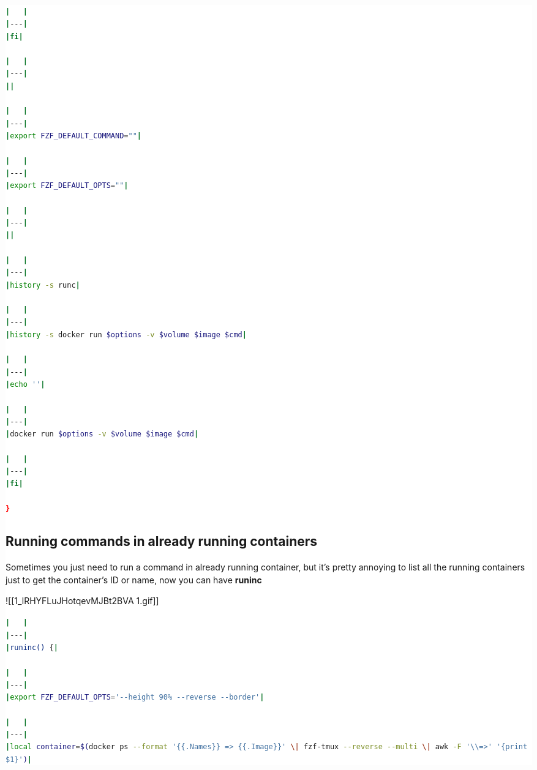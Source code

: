 ```bash
|   |
|---|
|fi|

|   |
|---|
||

|   |
|---|
|export FZF_DEFAULT_COMMAND=""|

|   |
|---|
|export FZF_DEFAULT_OPTS=""|

|   |
|---|
||

|   |
|---|
|history -s runc|

|   |
|---|
|history -s docker run $options -v $volume $image $cmd|

|   |
|---|
|echo ''|

|   |
|---|
|docker run $options -v $volume $image $cmd|

|   |
|---|
|fi|

}
```

## Running commands in already running containers

Sometimes you just need to run a command in already running container, but it’s pretty annoying to list all the running containers just to get the container’s ID or name, now you can have **runinc**

![[1_lRHYFLuJHotqevMJBt2BVA 1.gif]]

```bash
|   |
|---|
|runinc() {|

|   |
|---|
|export FZF_DEFAULT_OPTS='--height 90% --reverse --border'|

|   |
|---|
|local container=$(docker ps --format '{{.Names}} => {{.Image}}' \| fzf-tmux --reverse --multi \| awk -F '\\=>' '{print $1}')|
```